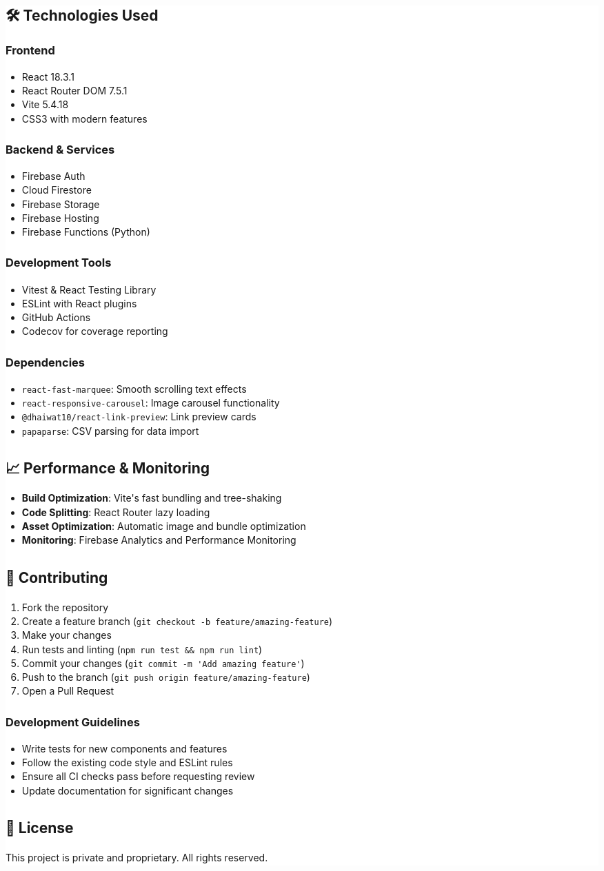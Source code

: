 ## 🛠️ Technologies Used

### Frontend
- React 18.3.1
- React Router DOM 7.5.1
- Vite 5.4.18
- CSS3 with modern features

### Backend & Services
- Firebase Auth
- Cloud Firestore
- Firebase Storage
- Firebase Hosting
- Firebase Functions (Python)

### Development Tools
- Vitest & React Testing Library
- ESLint with React plugins
- GitHub Actions
- Codecov for coverage reporting

### Dependencies
- `react-fast-marquee`: Smooth scrolling text effects
- `react-responsive-carousel`: Image carousel functionality
- `@dhaiwat10/react-link-preview`: Link preview cards
- `papaparse`: CSV parsing for data import

## 📈 Performance & Monitoring

- **Build Optimization**: Vite's fast bundling and tree-shaking
- **Code Splitting**: React Router lazy loading
- **Asset Optimization**: Automatic image and bundle optimization
- **Monitoring**: Firebase Analytics and Performance Monitoring

## 📝 Contributing

1. Fork the repository
2. Create a feature branch (`git checkout -b feature/amazing-feature`)
3. Make your changes
4. Run tests and linting (`npm run test && npm run lint`)
5. Commit your changes (`git commit -m 'Add amazing feature'`)
6. Push to the branch (`git push origin feature/amazing-feature`)
7. Open a Pull Request

### Development Guidelines

- Write tests for new components and features
- Follow the existing code style and ESLint rules
- Ensure all CI checks pass before requesting review
- Update documentation for significant changes

## 📄 License

This project is private and proprietary. All rights reserved.